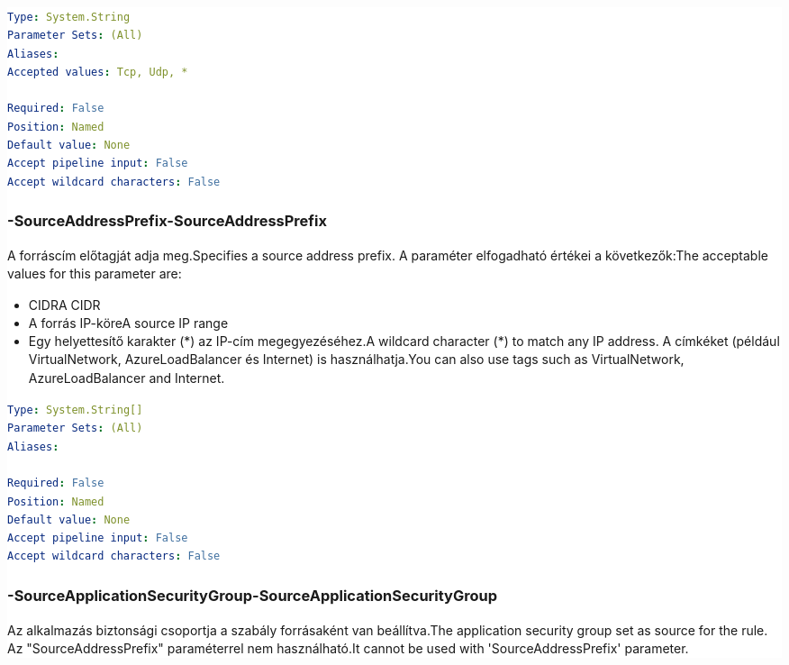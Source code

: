 ```yaml
Type: System.String
Parameter Sets: (All)
Aliases:
Accepted values: Tcp, Udp, *

Required: False
Position: Named
Default value: None
Accept pipeline input: False
Accept wildcard characters: False
```

### <span data-ttu-id="f66e0-156">-SourceAddressPrefix</span><span class="sxs-lookup"><span data-stu-id="f66e0-156">-SourceAddressPrefix</span></span>
<span data-ttu-id="f66e0-157">A forráscím előtagját adja meg.</span><span class="sxs-lookup"><span data-stu-id="f66e0-157">Specifies a source address prefix.</span></span>
<span data-ttu-id="f66e0-158">A paraméter elfogadható értékei a következők:</span><span class="sxs-lookup"><span data-stu-id="f66e0-158">The acceptable values for this parameter are:</span></span>
- <span data-ttu-id="f66e0-159">CIDR</span><span class="sxs-lookup"><span data-stu-id="f66e0-159">A CIDR</span></span>
- <span data-ttu-id="f66e0-160">A forrás IP-köre</span><span class="sxs-lookup"><span data-stu-id="f66e0-160">A source IP range</span></span>
- <span data-ttu-id="f66e0-161">Egy helyettesítő karakter (\*) az IP-cím megegyezéséhez.</span><span class="sxs-lookup"><span data-stu-id="f66e0-161">A wildcard character (\*) to match any IP address.</span></span>
<span data-ttu-id="f66e0-162">A címkéket (például VirtualNetwork, AzureLoadBalancer és Internet) is használhatja.</span><span class="sxs-lookup"><span data-stu-id="f66e0-162">You can also use tags such as VirtualNetwork, AzureLoadBalancer and Internet.</span></span>

```yaml
Type: System.String[]
Parameter Sets: (All)
Aliases:

Required: False
Position: Named
Default value: None
Accept pipeline input: False
Accept wildcard characters: False
```

### <span data-ttu-id="f66e0-163">-SourceApplicationSecurityGroup</span><span class="sxs-lookup"><span data-stu-id="f66e0-163">-SourceApplicationSecurityGroup</span></span>
<span data-ttu-id="f66e0-164">Az alkalmazás biztonsági csoportja a szabály forrásaként van beállítva.</span><span class="sxs-lookup"><span data-stu-id="f66e0-164">The application security group set as source for the rule.</span></span> <span data-ttu-id="f66e0-165">Az "SourceAddressPrefix" paraméterrel nem használható.</span><span class="sxs-lookup"><span data-stu-id="f66e0-165">It cannot be used with 'SourceAddressPrefix' parameter.</span></span>

